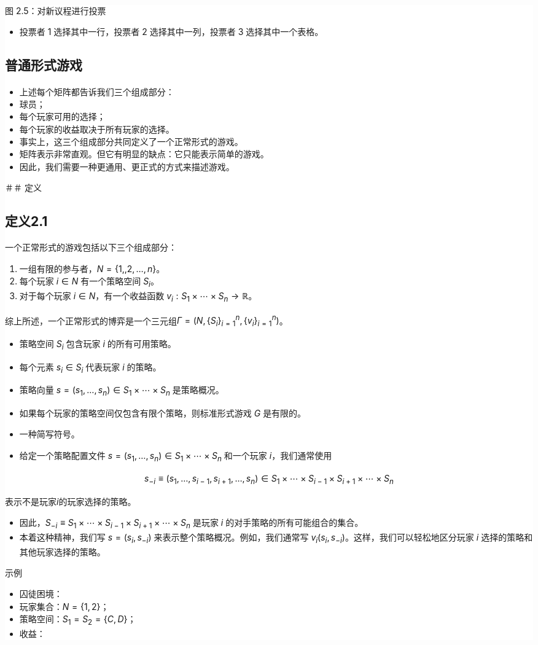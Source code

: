 图 2.5：对新议程进行投票

- 投票者 1 选择其中一行，投票者 2 选择其中一列，投票者 3 选择其中一个表格。


## 普通形式游戏

- 上述每个矩阵都告诉我们三个组成部分：
- 球员；
- 每个玩家可用的选择；
- 每个玩家的收益取决于所有玩家的选择。
- 事实上，这三个组成部分共同定义了一个正常形式的游戏。
- 矩阵表示非常直观。但它有明显的缺点：它只能表示简单的游戏。
- 因此，我们需要一种更通用、更正式的方式来描述游戏。



＃＃ 定义

## 定义2.1

一个正常形式的游戏包括以下三个组成部分：

1. 一组有限的参与者，$N=\{1,, 2, \ldots, n\}$。
2. 每个玩家 $i \in N$ 有一个策略空间 $S_{i}$。
3. 对于每个玩家 $i \in N$，有一个收益函数 $v_{i}: S_{1} \times \cdots \times S_{n} \rightarrow \mathbb{R}$。

综上所述，一个正常形式的博弈是一个三元组$\Gamma=\left(N,\left\{S_{i}\right\}_{i=1}^{n},\left\{v_{i}\right\}_{i=1}^{n}\right)$。

- 策略空间 $S_{i}$ 包含玩家 $i$ 的所有可用策略。
- 每个元素 $s_{i} \in S_{i}$ 代表玩家 $i$ 的策略。
- 策略向量 $s=\left(s_{1}, \ldots, s_{n}\right) \in S_{1} \times \cdots \times S_{n}$ 是策略概况。
- 如果每个玩家的策略空间仅包含有限个策略，则标准形式游戏 $G$ 是有限的。




- 一种简写符号。
- 给定一个策略配置文件 $s=\left(s_{1}, \ldots, s_{n}\right) \in S_{1} \times \cdots \times S_{n}$ 和一个玩家 $i$，我们通常使用

$$
s_{-i} \equiv\left(s_{1}, \ldots, s_{i-1}, s_{i+1}, \ldots, s_{n}\right) \in S_{1} \times \cdots \times S_{i-1} \times S_{i+1} \times \cdots \times S_{n}
$$

表示不是玩家$i$的玩家选择的策略。

- 因此，$S_{-i} \equiv S_{1} \times \cdots \times S_{i-1} \times S_{i+1} \times \cdots \times S_{n}$ 是玩家 $i$ 的对手策略的所有可能组合的集合。
- 本着这种精神，我们写 $s=\left(s_{i}, s_{-i}\right)$ 来表示整个策略概况。例如，我们通常写 $v_{i}\left(s_{i}, s_{-i}\right)$。这样，我们可以轻松地区分玩家 $i$ 选择的策略和其他玩家选择的策略。



示例

- 囚徒困境：
- 玩家集合：$N=\{1,2\}$；
- 策略空间：$S_{1}=S_{2}=\{C, D\}$；
- 收益：
